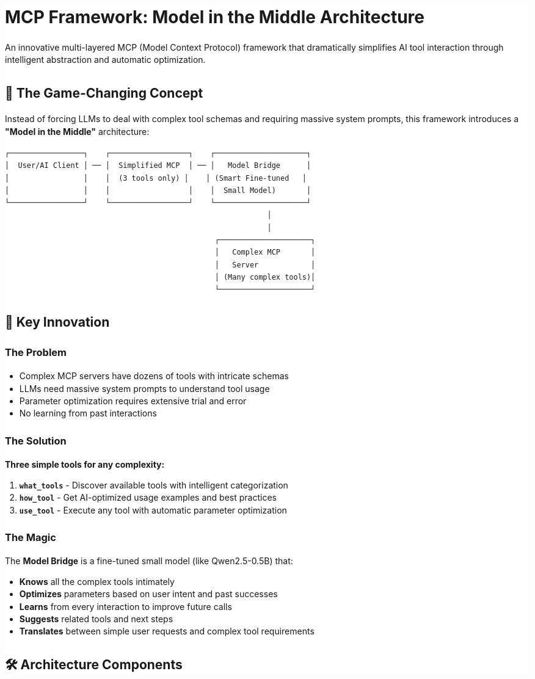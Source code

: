 # MCP Framework: Model in the Middle Architecture

An innovative multi-layered MCP (Model Context Protocol) framework that dramatically simplifies AI tool interaction through intelligent abstraction and automatic optimization.

## 🚀 The Game-Changing Concept

Instead of forcing LLMs to deal with complex tool schemas and requiring massive system prompts, this framework introduces a **"Model in the Middle"** architecture:

```
┌─────────────────┐    ┌──────────────────┐    ┌─────────────────────┐
│  User/AI Client │ ── │  Simplified MCP  │ ── │   Model Bridge      │
│                 │    │  (3 tools only) │    │ (Smart Fine-tuned   │
│                 │    │                  │    │  Small Model)       │
└─────────────────┘    └──────────────────┘    └─────────────────────┘
                                                            │
                                                            │
                                                ┌─────────────────────┐
                                                │   Complex MCP       │
                                                │   Server            │
                                                │ (Many complex tools)│
                                                └─────────────────────┘
```

## 🎯 Key Innovation

### The Problem
- Complex MCP servers have dozens of tools with intricate schemas
- LLMs need massive system prompts to understand tool usage
- Parameter optimization requires extensive trial and error
- No learning from past interactions

### The Solution
**Three simple tools for any complexity:**

1. **`what_tools`** - Discover available tools with intelligent categorization
2. **`how_tool`** - Get AI-optimized usage examples and best practices  
3. **`use_tool`** - Execute any tool with automatic parameter optimization

### The Magic
The **Model Bridge** is a fine-tuned small model (like Qwen2.5-0.5B) that:
- **Knows** all the complex tools intimately
- **Optimizes** parameters based on user intent and past successes
- **Learns** from every interaction to improve future calls
- **Suggests** related tools and next steps
- **Translates** between simple user requests and complex tool requirements

## 🛠 Architecture Components
